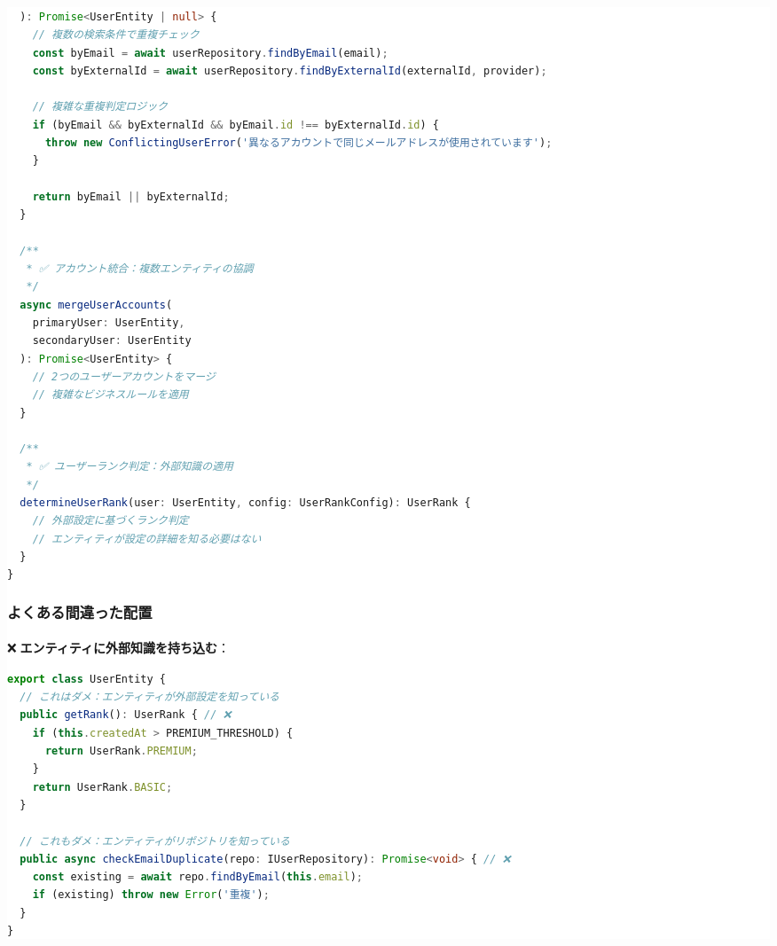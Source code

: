 ```typescript
  ): Promise<UserEntity | null> {
    // 複数の検索条件で重複チェック
    const byEmail = await userRepository.findByEmail(email);
    const byExternalId = await userRepository.findByExternalId(externalId, provider);
    
    // 複雑な重複判定ロジック
    if (byEmail && byExternalId && byEmail.id !== byExternalId.id) {
      throw new ConflictingUserError('異なるアカウントで同じメールアドレスが使用されています');
    }
    
    return byEmail || byExternalId;
  }
  
  /**
   * ✅ アカウント統合：複数エンティティの協調
   */
  async mergeUserAccounts(
    primaryUser: UserEntity, 
    secondaryUser: UserEntity
  ): Promise<UserEntity> {
    // 2つのユーザーアカウントをマージ
    // 複雑なビジネスルールを適用
  }
  
  /**
   * ✅ ユーザーランク判定：外部知識の適用
   */
  determineUserRank(user: UserEntity, config: UserRankConfig): UserRank {
    // 外部設定に基づくランク判定
    // エンティティが設定の詳細を知る必要はない
  }
}
```

### よくある間違った配置

❌ **エンティティに外部知識を持ち込む**：
```typescript
export class UserEntity {
  // これはダメ：エンティティが外部設定を知っている
  public getRank(): UserRank { // ❌
    if (this.createdAt > PREMIUM_THRESHOLD) {
      return UserRank.PREMIUM;
    }
    return UserRank.BASIC;
  }
  
  // これもダメ：エンティティがリポジトリを知っている
  public async checkEmailDuplicate(repo: IUserRepository): Promise<void> { // ❌
    const existing = await repo.findByEmail(this.email);
    if (existing) throw new Error('重複');
  }
}
```
